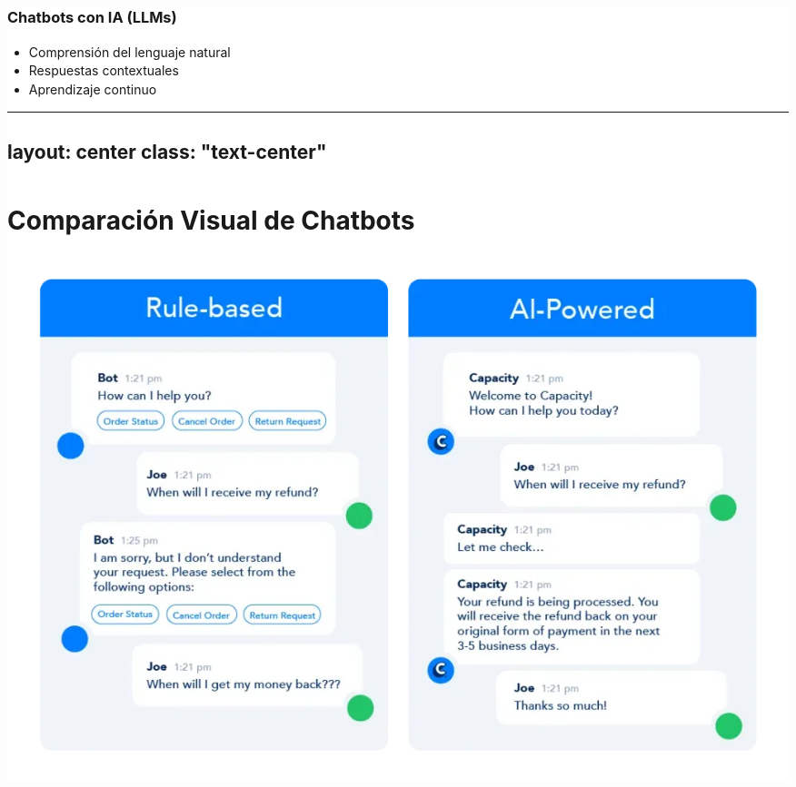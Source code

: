   <div class="space-y-2">
    <h3 class="font-bold text-purple-700">Chatbots con IA (LLMs)</h3>
    <ul class="space-y-1">
      <li class="flex items-center gap-1">
        <mdi-check class="text-purple-500" /> Comprensión del lenguaje natural
      </li>
      <li class="flex items-center gap-1">
        <mdi-check class="text-purple-500" /> Respuestas contextuales
      </li>
      <li class="flex items-center gap-1">
        <mdi-check class="text-purple-500" /> Aprendizaje continuo
      </li>
    </ul>
  </div>
</div>

---
layout: center
class: "text-center"
---

<h1 class="mb-4">Comparación Visual de Chatbots</h1>

<div class="w-3/5 mx-auto">
  <img src="/Rule_based_chatbots_vs_AI_powered_chatbots_1024x680_0f8c351032.jpg" alt="Comparación de Tipos de Chatbots" class="rounded-lg shadow-lg mb-4" style="max-height: 50vh;" />
